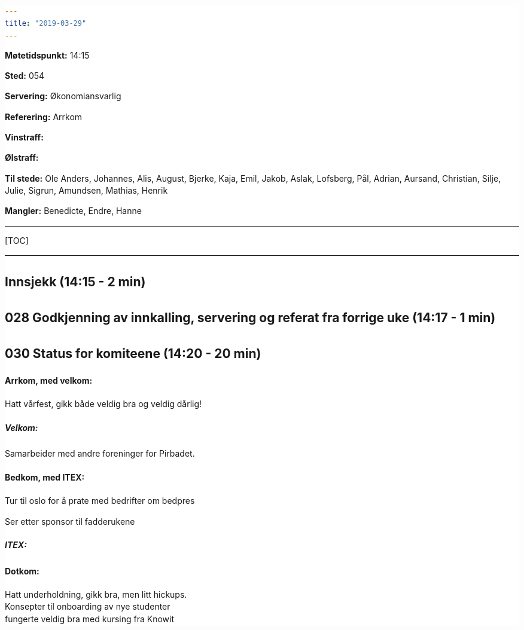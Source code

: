 ```yaml
---
title: "2019-03-29"
---
```


**Møtetidspunkt:** 14:15

**Sted:** 054

**Servering:** Økonomiansvarlig

**Referering:** Arrkom

**Vinstraff:** 

**Ølstraff:**

**Til stede:** Ole Anders, Johannes, Alis, August, Bjerke, Kaja, Emil, Jakob, Aslak, Lofsberg, Pål, Adrian, Aursand, Christian, Silje, Julie, Sigrun, Amundsen, Mathias, Henrik  

**Mangler:** Benedicte, Endre, Hanne 

- - -

[TOC]

- - -


## Innsjekk (14:15 - 2 min)  


## 028 Godkjenning av innkalling, servering og referat fra forrige uke (14:17 - 1 min)  


## 030 Status for komiteene (14:20 - 20 min)

#### Arrkom, med velkom: 
Hatt vårfest, gikk både veldig bra og veldig dårlig!  

##### Velkom:
Samarbeider med andre foreninger for Pirbadet.  

#### Bedkom, med ITEX:  

Tur til oslo for å prate med bedrifter om bedpres  

Ser etter sponsor til fadderukene  


##### ITEX:


#### Dotkom:  
Hatt underholdning, gikk bra, men litt hickups.  
Konsepter til onboarding av nye studenter  
fungerte veldig bra med kursing fra Knowit  
